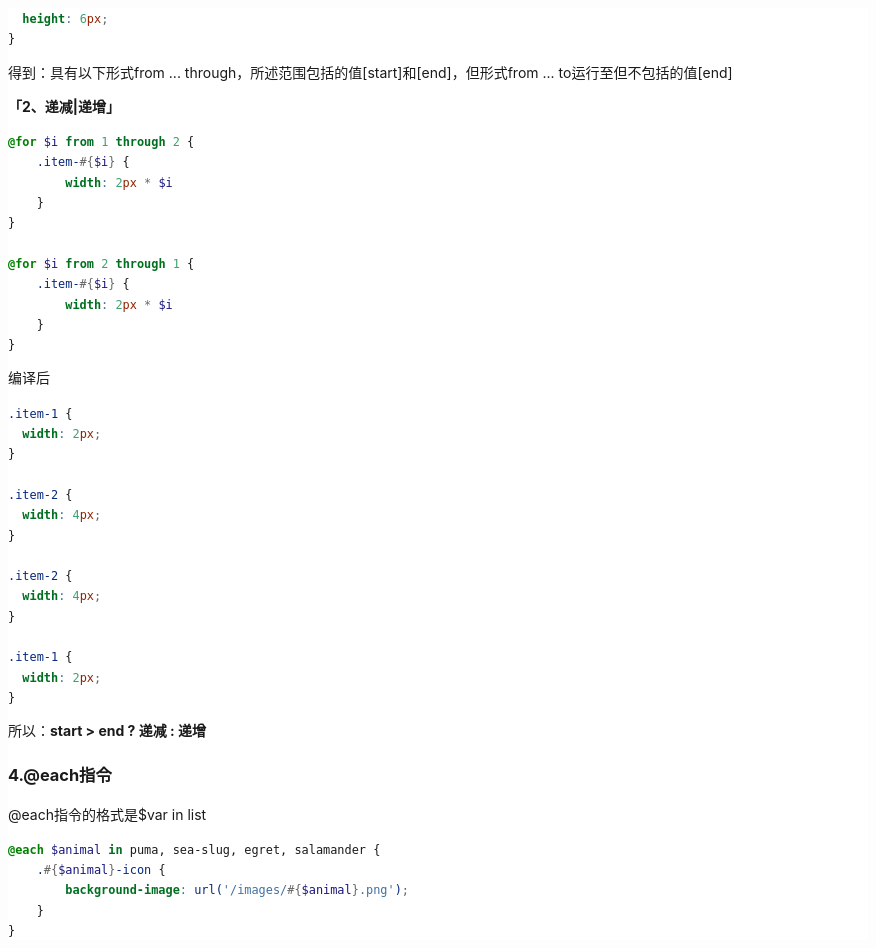 ```scss
  height: 6px;
}
```

得到：具有以下形式from ... through，所述范围包括的值[start]和[end]，但形式from ... to运行至但不包括的值[end]

**「2、递减|递增」**

```scss
@for $i from 1 through 2 {
    .item-#{$i} {
        width: 2px * $i
    }
}

@for $i from 2 through 1 {
    .item-#{$i} {
        width: 2px * $i
    }
}
```

编译后

```scss
.item-1 {
  width: 2px;
}

.item-2 {
  width: 4px;
}

.item-2 {
  width: 4px;
}

.item-1 {
  width: 2px;
}
```

所以：**start > end ? 递减 : 递增**

### 4.@each指令

@each指令的格式是$var in list

```scss
@each $animal in puma, sea-slug, egret, salamander {
    .#{$animal}-icon {
        background-image: url('/images/#{$animal}.png');
    }
}
```
